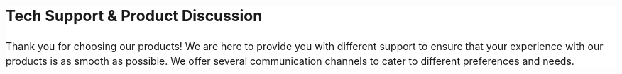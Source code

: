 
## Tech Support & Product Discussion

Thank you for choosing our products! We are here to provide you with different support to ensure that your experience with our products is as smooth as possible. We offer several communication channels to cater to different preferences and needs.

<div class="button_tech_support_container">
<a href="https://forum.seeedstudio.com/" class="button_forum"></a> 
<a href="https://www.seeedstudio.com/contacts" class="button_email"></a>
</div>

<div class="button_tech_support_container">
<a href="https://discord.gg/eWkprNDMU7" class="button_discord"></a> 
<a href="https://github.com/Seeed-Studio/wiki-documents/discussions/69" class="button_discussion"></a>
</div>


